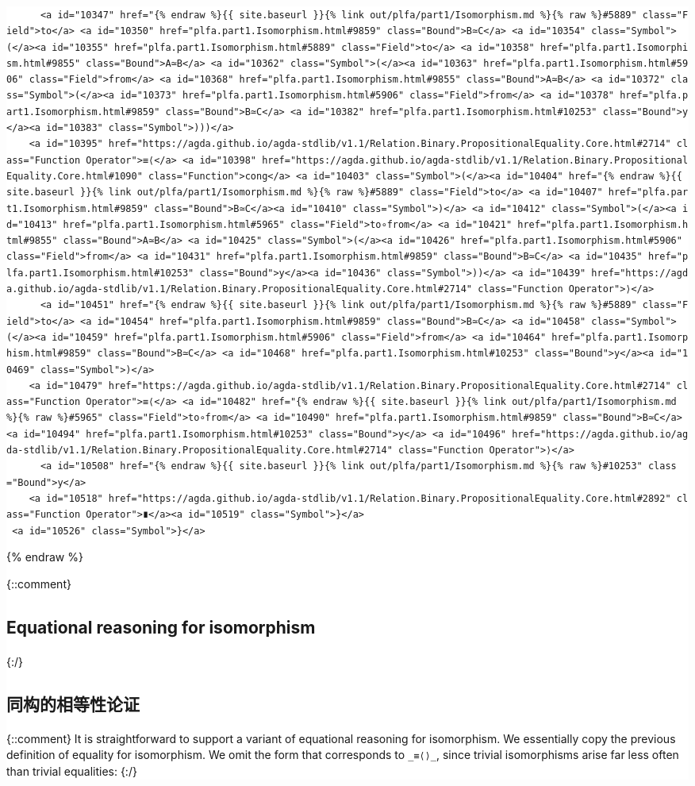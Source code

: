           <a id="10347" href="{% endraw %}{{ site.baseurl }}{% link out/plfa/part1/Isomorphism.md %}{% raw %}#5889" class="Field">to</a> <a id="10350" href="plfa.part1.Isomorphism.html#9859" class="Bound">B≃C</a> <a id="10354" class="Symbol">(</a><a id="10355" href="plfa.part1.Isomorphism.html#5889" class="Field">to</a> <a id="10358" href="plfa.part1.Isomorphism.html#9855" class="Bound">A≃B</a> <a id="10362" class="Symbol">(</a><a id="10363" href="plfa.part1.Isomorphism.html#5906" class="Field">from</a> <a id="10368" href="plfa.part1.Isomorphism.html#9855" class="Bound">A≃B</a> <a id="10372" class="Symbol">(</a><a id="10373" href="plfa.part1.Isomorphism.html#5906" class="Field">from</a> <a id="10378" href="plfa.part1.Isomorphism.html#9859" class="Bound">B≃C</a> <a id="10382" href="plfa.part1.Isomorphism.html#10253" class="Bound">y</a><a id="10383" class="Symbol">)))</a>
        <a id="10395" href="https://agda.github.io/agda-stdlib/v1.1/Relation.Binary.PropositionalEquality.Core.html#2714" class="Function Operator">≡⟨</a> <a id="10398" href="https://agda.github.io/agda-stdlib/v1.1/Relation.Binary.PropositionalEquality.Core.html#1090" class="Function">cong</a> <a id="10403" class="Symbol">(</a><a id="10404" href="{% endraw %}{{ site.baseurl }}{% link out/plfa/part1/Isomorphism.md %}{% raw %}#5889" class="Field">to</a> <a id="10407" href="plfa.part1.Isomorphism.html#9859" class="Bound">B≃C</a><a id="10410" class="Symbol">)</a> <a id="10412" class="Symbol">(</a><a id="10413" href="plfa.part1.Isomorphism.html#5965" class="Field">to∘from</a> <a id="10421" href="plfa.part1.Isomorphism.html#9855" class="Bound">A≃B</a> <a id="10425" class="Symbol">(</a><a id="10426" href="plfa.part1.Isomorphism.html#5906" class="Field">from</a> <a id="10431" href="plfa.part1.Isomorphism.html#9859" class="Bound">B≃C</a> <a id="10435" href="plfa.part1.Isomorphism.html#10253" class="Bound">y</a><a id="10436" class="Symbol">))</a> <a id="10439" href="https://agda.github.io/agda-stdlib/v1.1/Relation.Binary.PropositionalEquality.Core.html#2714" class="Function Operator">⟩</a>
          <a id="10451" href="{% endraw %}{{ site.baseurl }}{% link out/plfa/part1/Isomorphism.md %}{% raw %}#5889" class="Field">to</a> <a id="10454" href="plfa.part1.Isomorphism.html#9859" class="Bound">B≃C</a> <a id="10458" class="Symbol">(</a><a id="10459" href="plfa.part1.Isomorphism.html#5906" class="Field">from</a> <a id="10464" href="plfa.part1.Isomorphism.html#9859" class="Bound">B≃C</a> <a id="10468" href="plfa.part1.Isomorphism.html#10253" class="Bound">y</a><a id="10469" class="Symbol">)</a>
        <a id="10479" href="https://agda.github.io/agda-stdlib/v1.1/Relation.Binary.PropositionalEquality.Core.html#2714" class="Function Operator">≡⟨</a> <a id="10482" href="{% endraw %}{{ site.baseurl }}{% link out/plfa/part1/Isomorphism.md %}{% raw %}#5965" class="Field">to∘from</a> <a id="10490" href="plfa.part1.Isomorphism.html#9859" class="Bound">B≃C</a> <a id="10494" href="plfa.part1.Isomorphism.html#10253" class="Bound">y</a> <a id="10496" href="https://agda.github.io/agda-stdlib/v1.1/Relation.Binary.PropositionalEquality.Core.html#2714" class="Function Operator">⟩</a>
          <a id="10508" href="{% endraw %}{{ site.baseurl }}{% link out/plfa/part1/Isomorphism.md %}{% raw %}#10253" class="Bound">y</a>
        <a id="10518" href="https://agda.github.io/agda-stdlib/v1.1/Relation.Binary.PropositionalEquality.Core.html#2892" class="Function Operator">∎</a><a id="10519" class="Symbol">}</a>
     <a id="10526" class="Symbol">}</a>
</pre>{% endraw %}

{::comment}
## Equational reasoning for isomorphism
{:/}

## 同构的相等性论证

{::comment}
It is straightforward to support a variant of equational reasoning for
isomorphism.  We essentially copy the previous definition
of equality for isomorphism.  We omit the form that corresponds to `_≡⟨⟩_`, since
trivial isomorphisms arise far less often than trivial equalities:
{:/}
